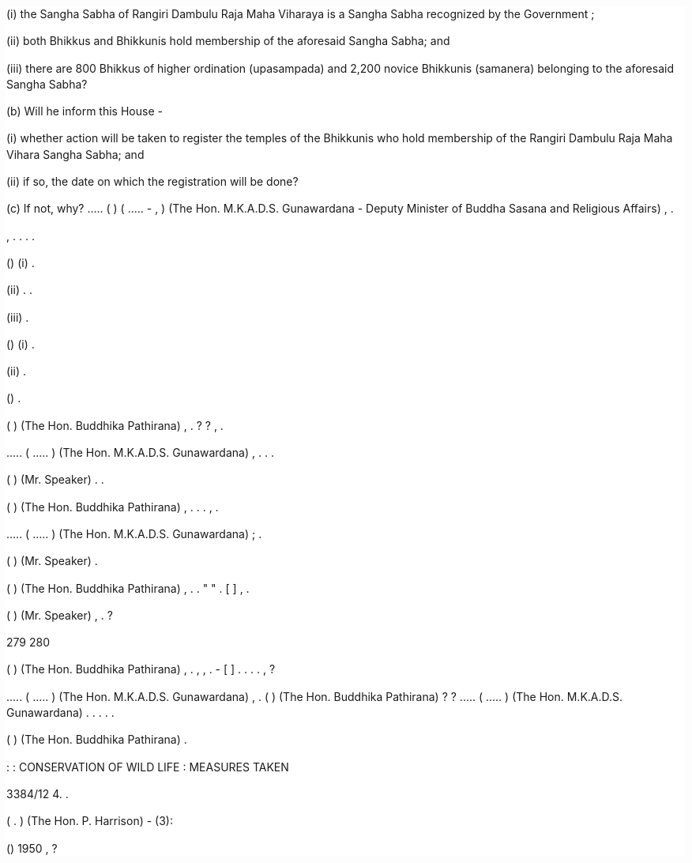 (i) the Sangha Sabha of Rangiri Dambulu Raja Maha Viharaya is a Sangha Sabha recognized by the Government ;

(ii) both Bhikkus and Bhikkunis hold membership of the aforesaid Sangha Sabha; and

(iii) there are 800 Bhikkus of higher ordination (upasampada) and 2,200 novice Bhikkunis (samanera) belonging to the aforesaid Sangha Sabha?

(b) Will he inform this House -

(i) whether action will be taken to register the temples of the Bhikkunis who hold membership of the Rangiri Dambulu Raja Maha Vihara Sangha Sabha; and

(ii) if so, the date on which the registration will be done?

(c) If not, why? ..... ( ) ( ..... - , ) (The Hon. M.K.A.D.S. Gunawardana - Deputy Minister of Buddha Sasana and Religious Affairs) , .

, . . . .

() (i) .

(ii) . .

(iii) .

() (i) .

(ii) .

() .

( ) (The Hon. Buddhika Pathirana) , . ? ? , .

..... ( ..... ) (The Hon. M.K.A.D.S. Gunawardana) , . . .

( ) (Mr. Speaker) . .

( ) (The Hon. Buddhika Pathirana) , . . . , .

..... ( ..... ) (The Hon. M.K.A.D.S. Gunawardana) ; .

( ) (Mr. Speaker) .

( ) (The Hon. Buddhika Pathirana) , . . " " . [ ] , .

( ) (Mr. Speaker) , . ?

279 280

( ) (The Hon. Buddhika Pathirana) , . , , . - [ ] . . . . , ?

..... ( ..... ) (The Hon. M.K.A.D.S. Gunawardana) , . ( ) (The Hon. Buddhika Pathirana) ? ? ..... ( ..... ) (The Hon. M.K.A.D.S. Gunawardana) . . . . .

( ) (The Hon. Buddhika Pathirana) .

: : CONSERVATION OF WILD LIFE : MEASURES TAKEN

3384/12 4. .

( . ) (The Hon. P. Harrison) - (3):

() 1950 , ?
